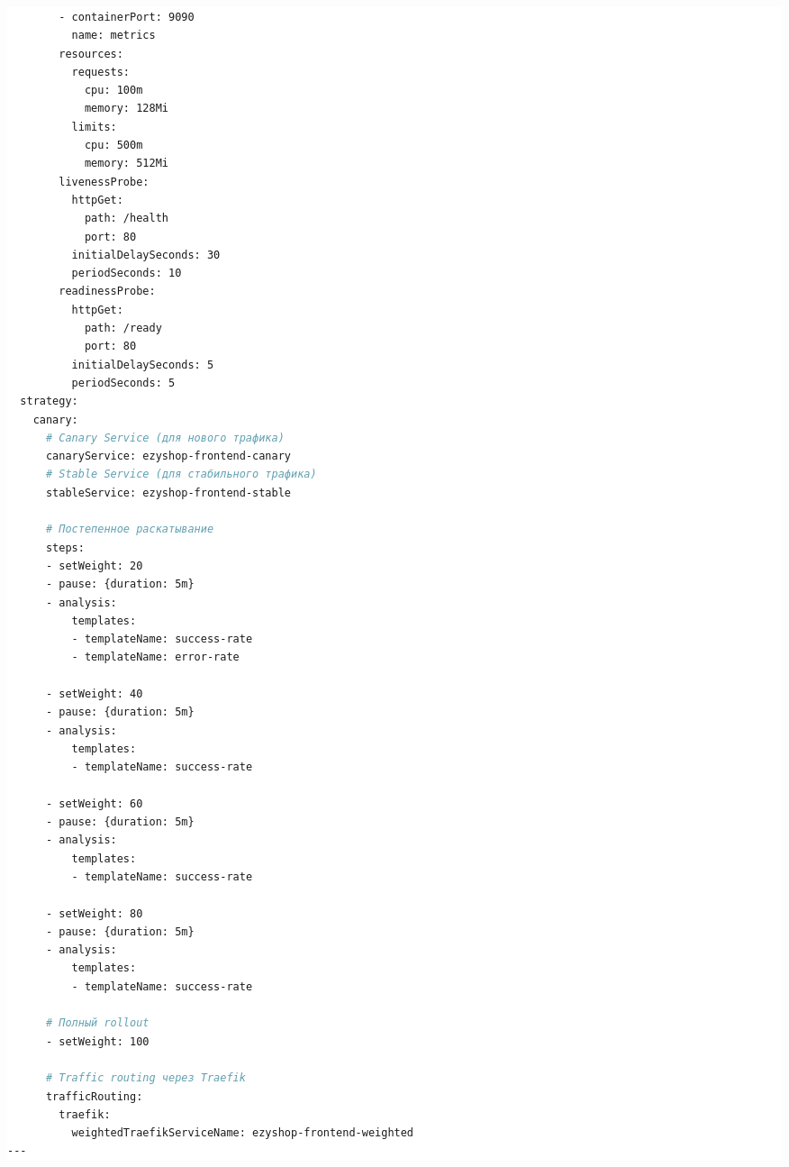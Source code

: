```bash
        - containerPort: 9090
          name: metrics
        resources:
          requests:
            cpu: 100m
            memory: 128Mi
          limits:
            cpu: 500m
            memory: 512Mi
        livenessProbe:
          httpGet:
            path: /health
            port: 80
          initialDelaySeconds: 30
          periodSeconds: 10
        readinessProbe:
          httpGet:
            path: /ready
            port: 80
          initialDelaySeconds: 5
          periodSeconds: 5
  strategy:
    canary:
      # Canary Service (для нового трафика)
      canaryService: ezyshop-frontend-canary
      # Stable Service (для стабильного трафика)
      stableService: ezyshop-frontend-stable
      
      # Постепенное раскатывание
      steps:
      - setWeight: 20
      - pause: {duration: 5m}
      - analysis:
          templates:
          - templateName: success-rate
          - templateName: error-rate
      
      - setWeight: 40
      - pause: {duration: 5m}
      - analysis:
          templates:
          - templateName: success-rate
      
      - setWeight: 60
      - pause: {duration: 5m}
      - analysis:
          templates:
          - templateName: success-rate
      
      - setWeight: 80
      - pause: {duration: 5m}
      - analysis:
          templates:
          - templateName: success-rate
      
      # Полный rollout
      - setWeight: 100
      
      # Traffic routing через Traefik
      trafficRouting:
        traefik:
          weightedTraefikServiceName: ezyshop-frontend-weighted
---
```